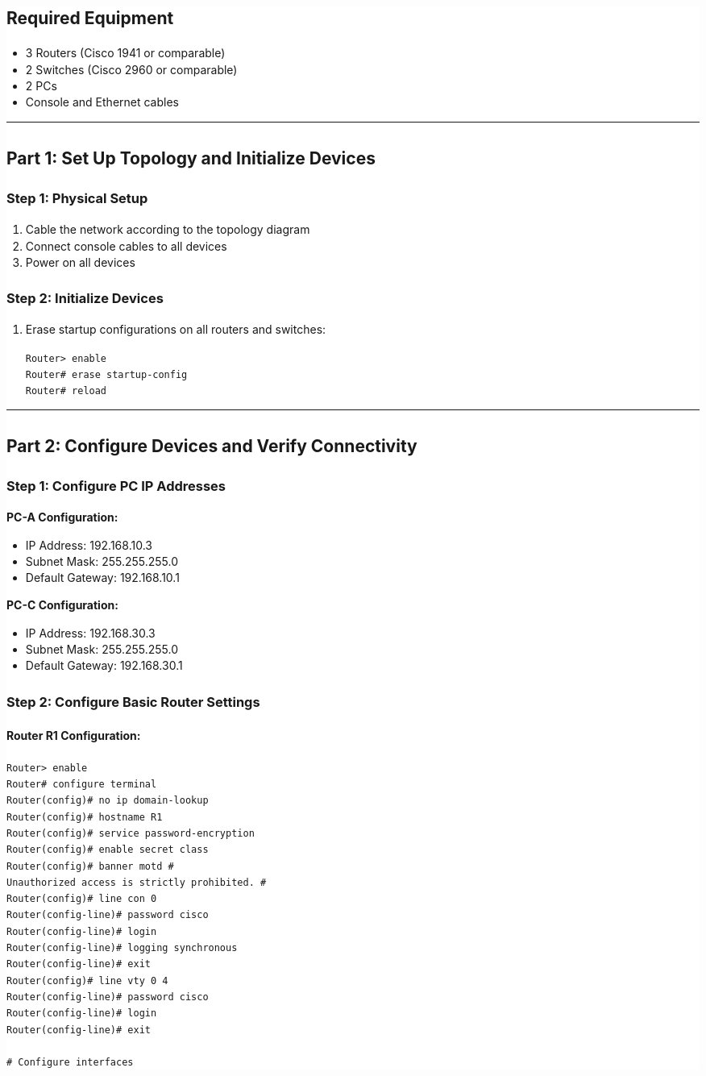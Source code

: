 ## Required Equipment

- 3 Routers (Cisco 1941 or comparable)
- 2 Switches (Cisco 2960 or comparable)
- 2 PCs
- Console and Ethernet cables

---

## Part 1: Set Up Topology and Initialize Devices

### Step 1: Physical Setup
1. Cable the network according to the topology diagram
2. Connect console cables to all devices
3. Power on all devices

### Step 2: Initialize Devices
1. Erase startup configurations on all routers and switches:
   ```
   Router> enable
   Router# erase startup-config
   Router# reload
   ```

---

## Part 2: Configure Devices and Verify Connectivity

### Step 1: Configure PC IP Addresses

**PC-A Configuration:**
- IP Address: 192.168.10.3
- Subnet Mask: 255.255.255.0
- Default Gateway: 192.168.10.1

**PC-C Configuration:**
- IP Address: 192.168.30.3
- Subnet Mask: 255.255.255.0
- Default Gateway: 192.168.30.1

### Step 2: Configure Basic Router Settings

#### Router R1 Configuration:
```cisco
Router> enable
Router# configure terminal
Router(config)# no ip domain-lookup
Router(config)# hostname R1
Router(config)# service password-encryption
Router(config)# enable secret class
Router(config)# banner motd #
Unauthorized access is strictly prohibited. #
Router(config)# line con 0
Router(config-line)# password cisco
Router(config-line)# login
Router(config-line)# logging synchronous
Router(config-line)# exit
Router(config)# line vty 0 4
Router(config-line)# password cisco
Router(config-line)# login
Router(config-line)# exit

# Configure interfaces
```
